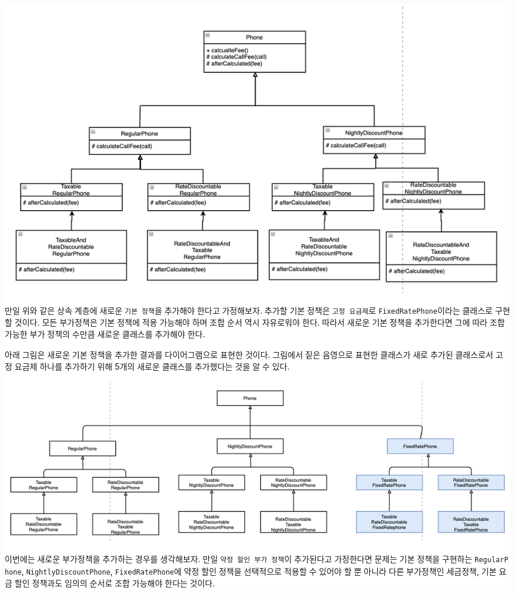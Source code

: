 <img src="/assets/img/phoneDiagram3.PNG" width="100%" height="auto">

만일 위와 같은 상속 계층에 새로운 `기본 정책`을 추가해야 한다고 가정해보자. 추가할 기본 정책은 `고정 요금제`로 `FixedRatePhone`이라는 클래스로 구현할 것이다. 모든 부가정책은 기본 정책에 적용 가능해야 하며 조합 순서 역시 자유로워야 한다. 따라서 새로운 기본 정책을 추가한다면 그에 따라 조합 가능한 부가 정책의 수만큼 새로운 클래스를 추가해야 한다.

아래 그림은 새로운 기본 정책을 추가한 결과를 다이어그램으로 표현한 것이다. 그림에서 짙은 음영으로 표현한 클래스가 새로 추가된 클래스로서 고정 요금제 하나를 추가하기 위해 5개의 새로운 클래스를 추가했다는 것을 알 수 있다.

<img src="/assets/img/phoneDiagram4.PNG" width="100%" height="auto">

이번에는 새로운 부가정책을 추가하는 경우를 생각해보자. 만일 `약정 할인 부가 정책`이 추가된다고 가정한다면 문제는 기본 정책을 구현하는 `RegularPhone`, `NightlyDiscountPhone`, `FixedRatePhone`에 약정 할인 정책을 선택적으로 적용할 수 있어야 할 뿐 아니라 다른 부가정책인 세금정책, 기본 요금 할인 정책과도 임의의 순서로 조합 가능해야 한다는 것이다.

